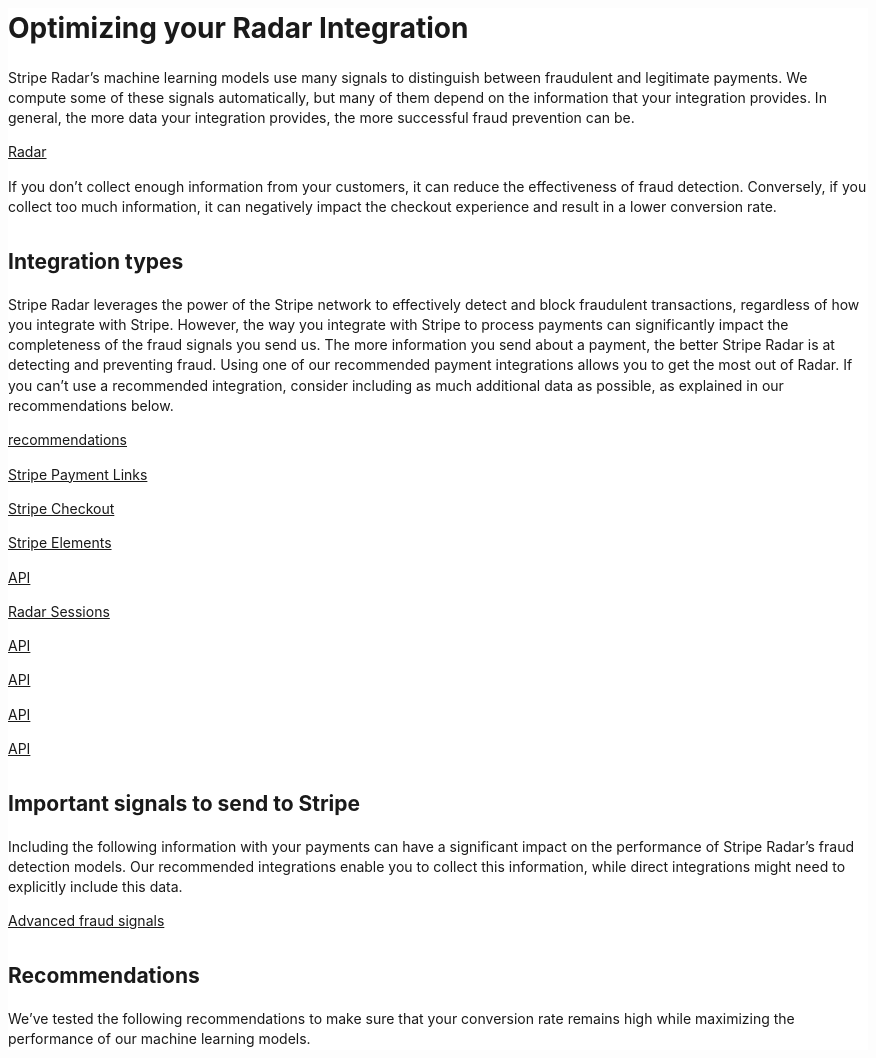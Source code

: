 # Optimizing your Radar Integration

Stripe Radar’s machine learning models use many signals to distinguish between fraudulent and legitimate payments. We compute some of these signals automatically, but many of them depend on the information that your integration provides. In general, the more data your integration provides, the more successful fraud prevention can be.

[Radar](/radar)

If you don’t collect enough information from your customers, it can reduce the effectiveness of fraud detection. Conversely, if you collect too much information, it can negatively impact the checkout experience and result in a lower conversion rate.

## Integration types

Stripe Radar leverages the power of the Stripe network to effectively detect and block fraudulent transactions, regardless of how you integrate with Stripe. However, the way you integrate with Stripe to process payments can significantly impact the completeness of the fraud signals you send us. The more information you send about a payment, the better Stripe Radar is at detecting and preventing fraud. Using one of our recommended payment integrations allows you to get the most out of Radar. If you can’t use a recommended integration, consider including as much additional data as possible, as explained in our recommendations below.

[recommendations](/radar/integration#recommendations)

[Stripe Payment Links](/payment-links)

[Stripe Checkout](/payments/checkout)

[Stripe Elements](/payments/elements)

[API](/api)

[Radar Sessions](/radar/radar-session)

[API](/api)

[API](/api)

[API](/api)

[API](/api)

## Important signals to send to Stripe

Including the following information with your payments can have a significant impact on the performance of Stripe Radar’s fraud detection models. Our recommended integrations enable you to collect this information, while direct integrations might need to explicitly include this data.

[Advanced fraud signals](/disputes/prevention/advanced-fraud-detection)

## Recommendations

We’ve tested the following recommendations to make sure that your conversion rate remains high while maximizing the performance of our machine learning models.
